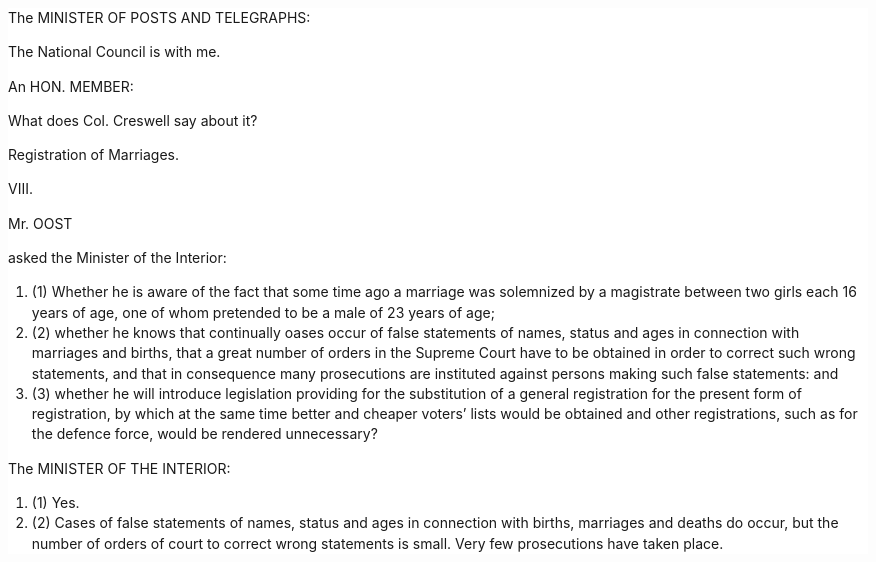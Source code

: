 </question>

<answer by="#minister_of_posts_and_telegraphs" to="#close">

<from>The MINISTER OF POSTS AND TELEGRAPHS:</from>

<p>The National Council is with me.</p>

</answer>

<question by="#hon_member" to="#minister_of_posts_and_telegraphs">

<from>An HON. MEMBER:</from>

<p>What does Col. Creswell say about it?</p>

</question>

</oralStatements>

<oralStatements>

<heading>Registration of Marriages.</heading>

<question by="#oost" to="#minister_of_the_interior">

<num>VIII.</num>

<from>Mr. OOST</from>

<p>asked the Minister of the Interior:</p>

<ol>

<li>(1) Whether he is aware of the fact that some time ago a marriage was solemnized by a magistrate between two girls each 16 years of age, one of whom pretended to be a male of 23 years of age;</li>

<li>(2) whether he knows that continually oases occur of false statements of names, status and ages in connection with marriages and births, that a great number of orders in the Supreme Court have to be obtained in order to correct such wrong statements, and that in consequence many prosecutions are instituted against persons making such false statements: and</li>

<li>(3) whether he will introduce legislation providing for the substitution of a general registration for the present form of registration, by which at the same time better and cheaper voters&#x2019; lists would be obtained and other registrations, such as for the defence force, would be rendered unnecessary?</li>

</ol>

</question>

<answer by="#minister_of_the_interior" to="#oost">

<from>The MINISTER OF THE INTERIOR:</from>

<ol>

<li>(1) Yes.</li>

<li>(2) Cases of false statements of names, status and ages in connection with births, marriages and deaths do occur, but the number of orders of court to correct wrong statements is small. Very few prosecutions have taken place.</li>
